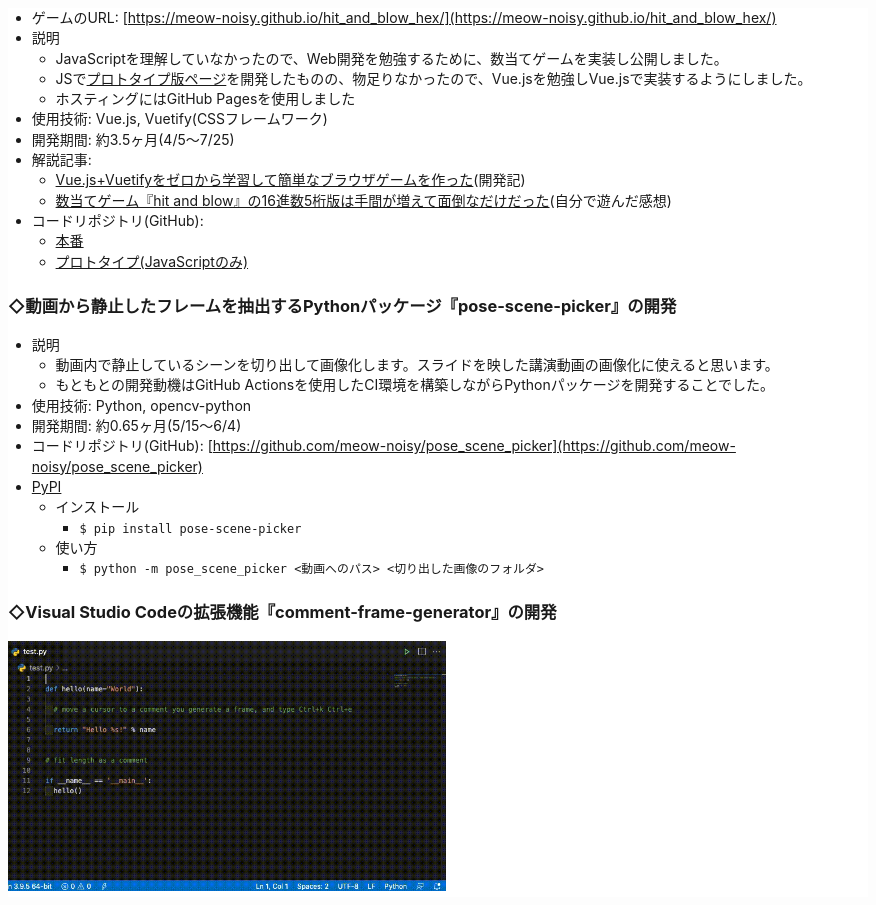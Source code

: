 - ゲームのURL: [https://meow-noisy.github.io/hit_and_blow_hex/](https://meow-noisy.github.io/hit_and_blow_hex/)
- 説明
    - JavaScriptを理解していなかったので、Web開発を勉強するために、数当てゲームを実装し公開しました。
    - JSで[プロトタイプ版ページ](https://meow-noisy.github.io/hit_and_blow_hex_proto/)を開発したものの、物足りなかったので、Vue.jsを勉強しVue.jsで実装するようにしました。
    - ホスティングにはGitHub Pagesを使用しました
- 使用技術: Vue.js, Vuetify(CSSフレームワーク)
- 開発期間: 約3.5ヶ月(4/5〜7/25)
- 解説記事:
    -  [Vue.js+Vuetifyをゼロから学習して簡単なブラウザゲームを作った](https://meow-memow.hatenablog.com/entry/2021/08/20/215334)(開発記)
    -  [数当てゲーム『hit and blow』の16進数5桁版は手間が増えて面倒なだけだった](https://meow-noisy.hatenablog.com/entry/2021/08/13/110105)(自分で遊んだ感想)
- コードリポジトリ(GitHub):
    - [本番](https://github.com/meow-noisy/hit_and_blow_hex)
    - [プロトタイプ(JavaScriptのみ)](https://github.com/meow-noisy/hit_and_blow_hex_proto)

### ◇動画から静止したフレームを抽出するPythonパッケージ『pose-scene-picker』の開発
- 説明
    - 動画内で静止しているシーンを切り出して画像化します。スライドを映した講演動画の画像化に使えると思います。
    - もともとの開発動機はGitHub Actionsを使用したCI環境を構築しながらPythonパッケージを開発することでした。
- 使用技術: Python, opencv-python
- 開発期間: 約0.65ヶ月(5/15〜6/4)
- コードリポジトリ(GitHub): [https://github.com/meow-noisy/pose_scene_picker](https://github.com/meow-noisy/pose_scene_picker)
- [PyPI](https://pypi.org/project/pose-scene-picker/)
    - インストール
        - `$ pip install pose-scene-picker`
    - 使い方
        - `$ python -m pose_scene_picker <動画へのパス> <切り出した画像のフォルダ>`


### ◇Visual Studio Codeの拡張機能『comment-frame-generator』の開発
<a href="2021_vscode_plugin.gif" target="_blank"><img src="2021_vscode_plugin.gif" height="250px"></a>
